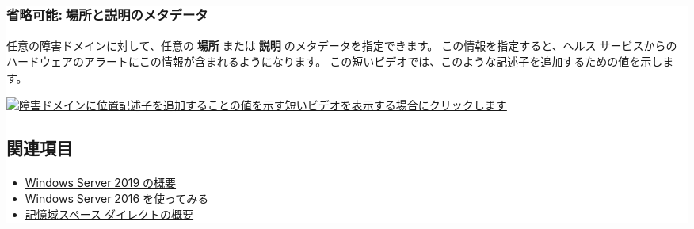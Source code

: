 ### <a name="optional-location-and-description-metadata"></a>省略可能: 場所と説明のメタデータ

任意の障害ドメインに対して、任意の **場所** または **説明** のメタデータを指定できます。 この情報を指定すると、ヘルス サービスからのハードウェアのアラートにこの情報が含まれるようになります。 この短いビデオでは、このような記述子を追加するための値を示します。

[![障害ドメインに位置記述子を追加することの値を示す短いビデオを表示する場合にクリックします](media/Fault-Domains-in-Windows-Server-2016/part-4-location-description.jpg)](https://channel9.msdn.com/Blogs/windowsserver/Fault-Domain-Awareness-in-WS2016-Part-4-Location-Description)

## <a name="see-also"></a>関連項目
- [Windows Server 2019 の概要](../get-started-19/get-started-19.md)
- [Windows Server 2016 を使ってみる](../get-started/server-basics.md)
-   [記憶域スペース ダイレクトの概要](../storage/storage-spaces/storage-spaces-direct-overview.md)
